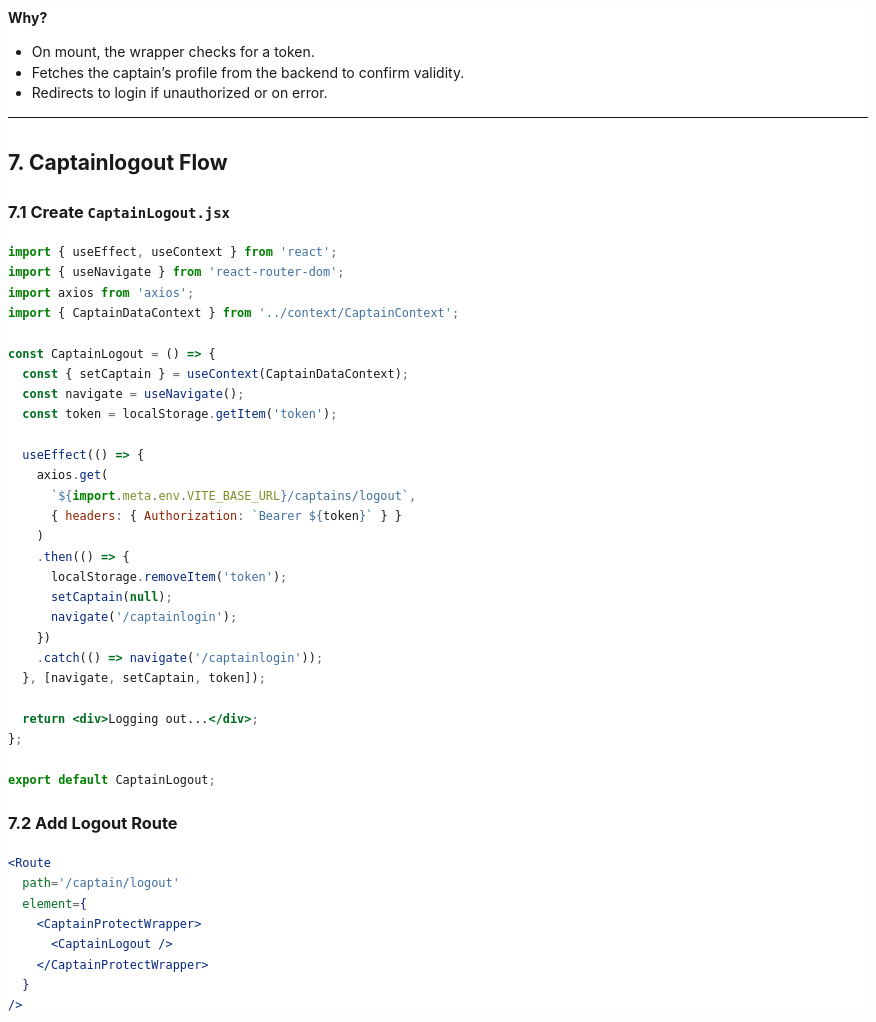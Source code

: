 **Why?**

* On mount, the wrapper checks for a token.
* Fetches the captain’s profile from the backend to confirm validity.
* Redirects to login if unauthorized or on error.

---

## 7. Captainlogout Flow

### 7.1 Create `CaptainLogout.jsx`

```jsx
import { useEffect, useContext } from 'react';
import { useNavigate } from 'react-router-dom';
import axios from 'axios';
import { CaptainDataContext } from '../context/CaptainContext';

const CaptainLogout = () => {
  const { setCaptain } = useContext(CaptainDataContext);
  const navigate = useNavigate();
  const token = localStorage.getItem('token');

  useEffect(() => {
    axios.get(
      `${import.meta.env.VITE_BASE_URL}/captains/logout`,
      { headers: { Authorization: `Bearer ${token}` } }
    )
    .then(() => {
      localStorage.removeItem('token');
      setCaptain(null);
      navigate('/captainlogin');
    })
    .catch(() => navigate('/captainlogin'));
  }, [navigate, setCaptain, token]);

  return <div>Logging out...</div>;
};

export default CaptainLogout;
```

### 7.2 Add Logout Route

```jsx
<Route
  path='/captain/logout'
  element={
    <CaptainProtectWrapper>
      <CaptainLogout />
    </CaptainProtectWrapper>
  }
/>
```
